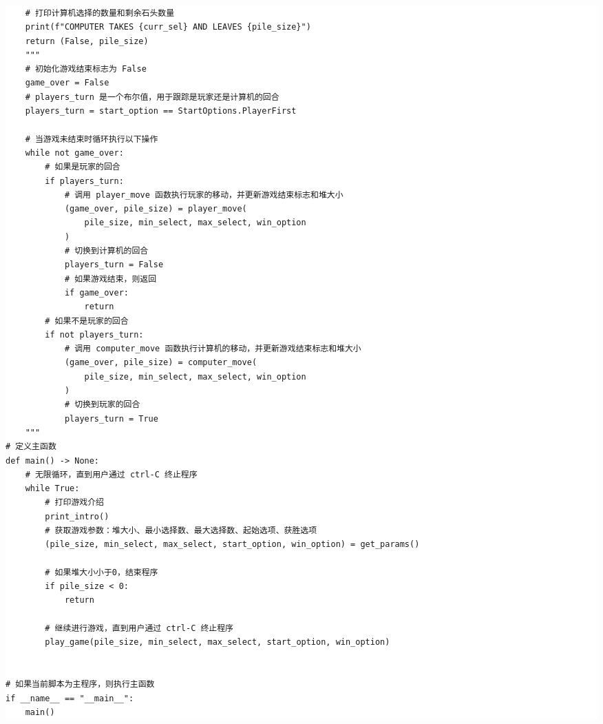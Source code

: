 ```
    # 打印计算机选择的数量和剩余石头数量
    print(f"COMPUTER TAKES {curr_sel} AND LEAVES {pile_size}")
    return (False, pile_size)
    """
    # 初始化游戏结束标志为 False
    game_over = False
    # players_turn 是一个布尔值，用于跟踪是玩家还是计算机的回合
    players_turn = start_option == StartOptions.PlayerFirst

    # 当游戏未结束时循环执行以下操作
    while not game_over:
        # 如果是玩家的回合
        if players_turn:
            # 调用 player_move 函数执行玩家的移动，并更新游戏结束标志和堆大小
            (game_over, pile_size) = player_move(
                pile_size, min_select, max_select, win_option
            )
            # 切换到计算机的回合
            players_turn = False
            # 如果游戏结束，则返回
            if game_over:
                return
        # 如果不是玩家的回合
        if not players_turn:
            # 调用 computer_move 函数执行计算机的移动，并更新游戏结束标志和堆大小
            (game_over, pile_size) = computer_move(
                pile_size, min_select, max_select, win_option
            )
            # 切换到玩家的回合
            players_turn = True
    """
# 定义主函数
def main() -> None:
    # 无限循环，直到用户通过 ctrl-C 终止程序
    while True:
        # 打印游戏介绍
        print_intro()
        # 获取游戏参数：堆大小、最小选择数、最大选择数、起始选项、获胜选项
        (pile_size, min_select, max_select, start_option, win_option) = get_params()

        # 如果堆大小小于0，结束程序
        if pile_size < 0:
            return

        # 继续进行游戏，直到用户通过 ctrl-C 终止程序
        play_game(pile_size, min_select, max_select, start_option, win_option)


# 如果当前脚本为主程序，则执行主函数
if __name__ == "__main__":
    main()
```